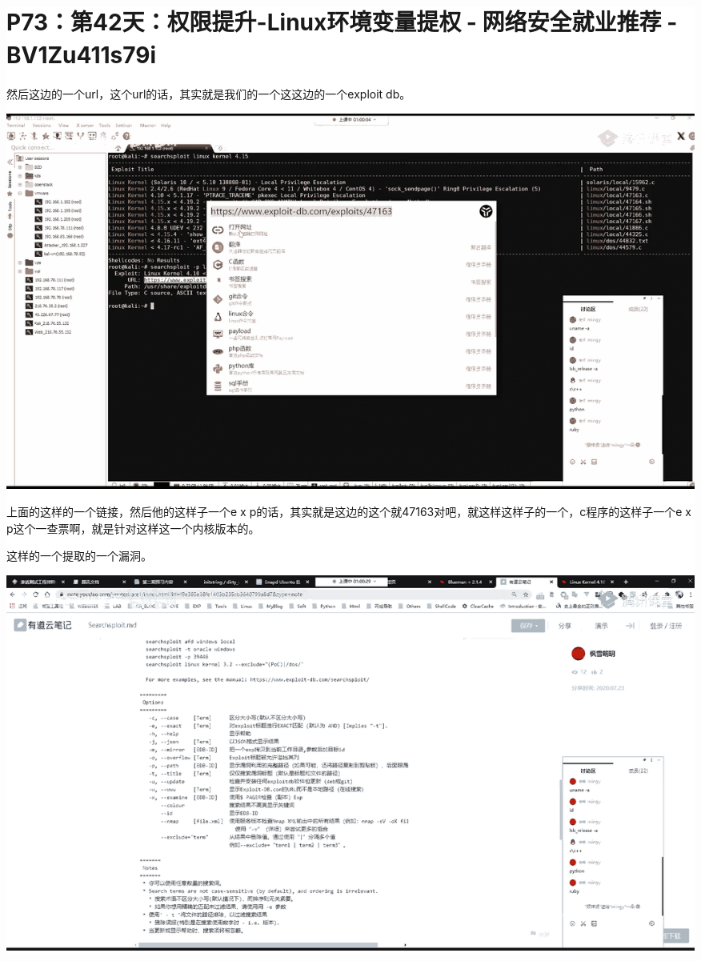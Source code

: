 # P73：第42天：权限提升-Linux环境变量提权 - 网络安全就业推荐 - BV1Zu411s79i

然后这边的一个url，这个url的话，其实就是我们的一个这这边的一个exploit db。

![](img/c8bb69436c0ac629d23ef58dc95dceb4_1.png)

上面的这样的一个链接，然后他的这样子一个e x p的话，其实就是这边的这个就47163对吧，就这样这样子的一个，c程序的这样子一个e x p这个一查票啊，就是针对这样这一个内核版本的。

这样的一个提取的一个漏洞。

![](img/c8bb69436c0ac629d23ef58dc95dceb4_3.png)
